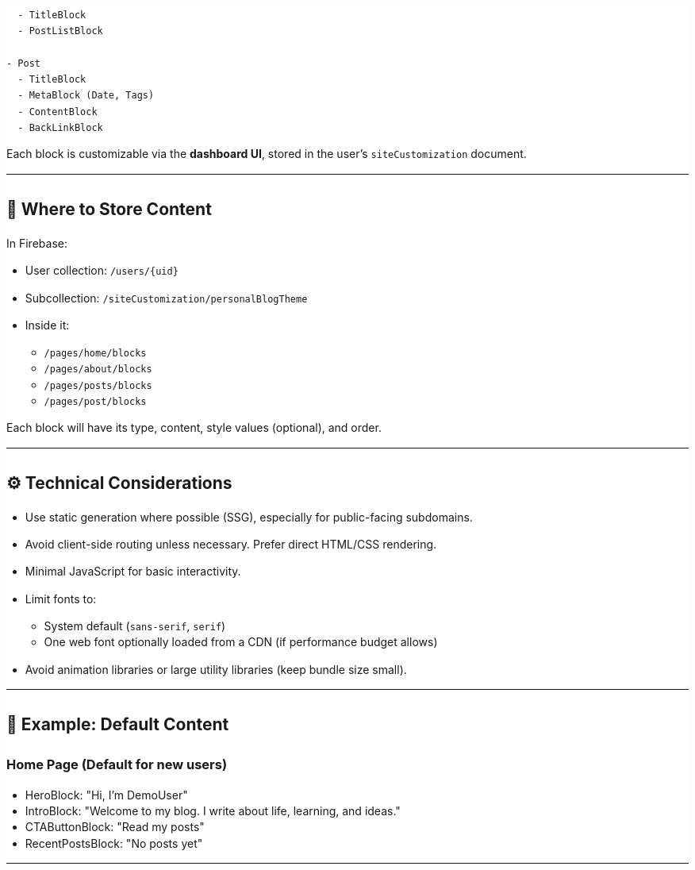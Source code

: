 ```plaintext
  - TitleBlock
  - PostListBlock

- Post
  - TitleBlock
  - MetaBlock (Date, Tags)
  - ContentBlock
  - BackLinkBlock
```

Each block is customizable via the **dashboard UI**, stored in the user’s `siteCustomization` document.

---

## 📂 Where to Store Content

In Firebase:

* User collection: `/users/{uid}`
* Subcollection: `/siteCustomization/personalBlogTheme`
* Inside it:

  * `/pages/home/blocks`
  * `/pages/about/blocks`
  * `/pages/posts/blocks`
  * `/pages/post/blocks`

Each block will have its type, content, style values (optional), and order.

---

## ⚙️ Technical Considerations

* Use static generation where possible (SSG), especially for public-facing subdomains.
* Avoid client-side routing unless necessary. Prefer direct HTML/CSS rendering.
* Minimal JavaScript for basic interactivity.
* Limit fonts to:

  * System default (`sans-serif`, `serif`)
  * One web font optionally loaded from a CDN (if performance budget allows)
* Avoid animation libraries or large utility libraries (keep bundle size small).

---

## 📄 Example: Default Content

### Home Page (Default for new users)

* HeroBlock: "Hi, I’m DemoUser"
* IntroBlock: "Welcome to my blog. I write about life, learning, and ideas."
* CTAButtonBlock: "Read my posts"
* RecentPostsBlock: "No posts yet"

---
